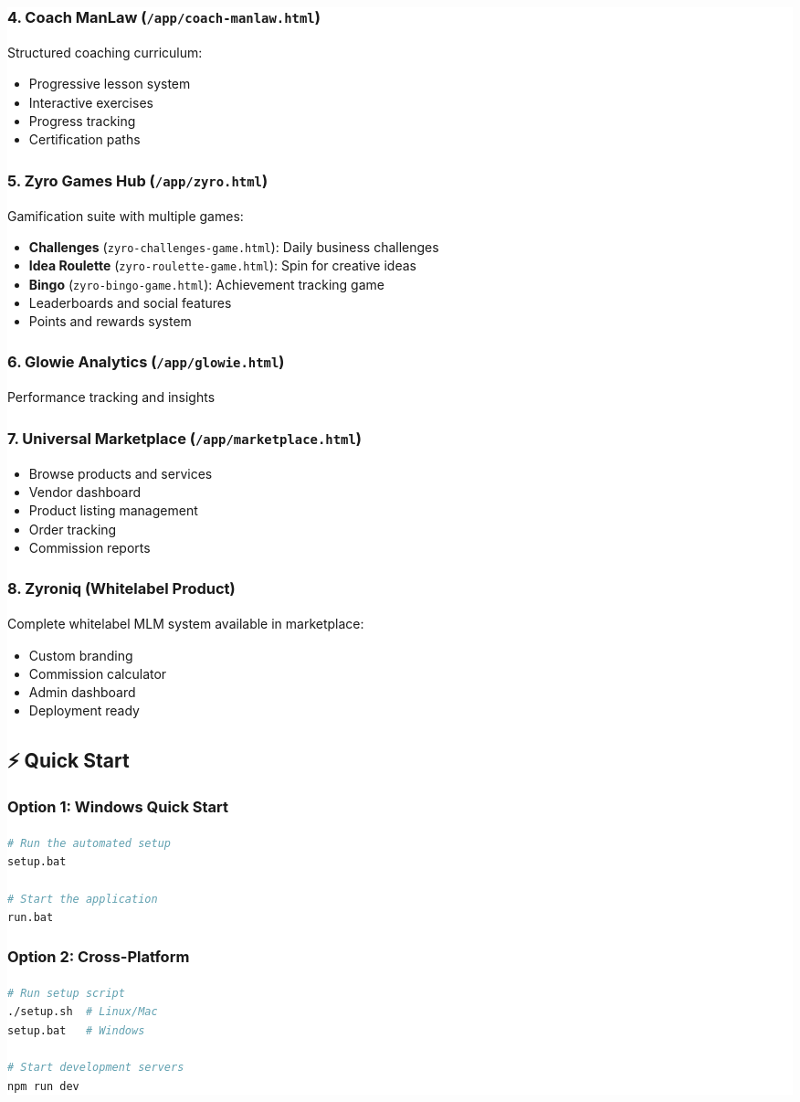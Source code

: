 ### 4. Coach ManLaw (`/app/coach-manlaw.html`)
Structured coaching curriculum:
- Progressive lesson system
- Interactive exercises
- Progress tracking
- Certification paths

### 5. Zyro Games Hub (`/app/zyro.html`)
Gamification suite with multiple games:
- **Challenges** (`zyro-challenges-game.html`): Daily business challenges
- **Idea Roulette** (`zyro-roulette-game.html`): Spin for creative ideas
- **Bingo** (`zyro-bingo-game.html`): Achievement tracking game
- Leaderboards and social features
- Points and rewards system

### 6. Glowie Analytics (`/app/glowie.html`)
Performance tracking and insights

### 7. Universal Marketplace (`/app/marketplace.html`)
- Browse products and services
- Vendor dashboard
- Product listing management
- Order tracking
- Commission reports

### 8. Zyroniq (Whitelabel Product)
Complete whitelabel MLM system available in marketplace:
- Custom branding
- Commission calculator
- Admin dashboard
- Deployment ready

## ⚡ Quick Start

### Option 1: Windows Quick Start
```bash
# Run the automated setup
setup.bat

# Start the application
run.bat
```

### Option 2: Cross-Platform
```bash
# Run setup script
./setup.sh  # Linux/Mac
setup.bat   # Windows

# Start development servers
npm run dev
```

